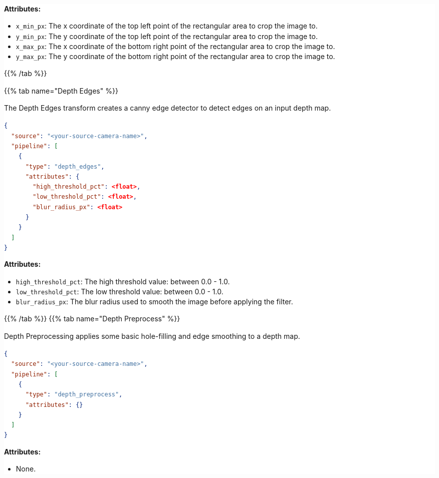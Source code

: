 **Attributes:**

- `x_min_px`: The x coordinate of the top left point of the rectangular area to crop the image to.
- `y_min_px`: The y coordinate of the top left point of the rectangular area to crop the image to.
- `x_max_px`: The x coordinate of the bottom right point of the rectangular area to crop the image to.
- `y_max_px`: The y coordinate of the bottom right point of the rectangular area to crop the image to.

{{% /tab %}}

{{% tab name="Depth Edges" %}}

The Depth Edges transform creates a canny edge detector to detect edges on an input depth map.

```json {class="line-numbers linkable-line-numbers"}
{
  "source": "<your-source-camera-name>",
  "pipeline": [
    {
      "type": "depth_edges",
      "attributes": {
        "high_threshold_pct": <float>,
        "low_threshold_pct": <float>,
        "blur_radius_px": <float>
      }
    }
  ]
}
```

**Attributes:**

- `high_threshold_pct`: The high threshold value: between 0.0 - 1.0.
- `low_threshold_pct`: The low threshold value: between 0.0 - 1.0.
- `blur_radius_px`: The blur radius used to smooth the image before applying the filter.

{{% /tab %}}
{{% tab name="Depth Preprocess" %}}

Depth Preprocessing applies some basic hole-filling and edge smoothing to a depth map.

```json {class="line-numbers linkable-line-numbers"}
{
  "source": "<your-source-camera-name>",
  "pipeline": [
    {
      "type": "depth_preprocess",
      "attributes": {}
    }
  ]
}
```

**Attributes:**

- None.
